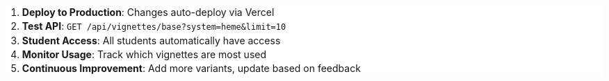1. **Deploy to Production**: Changes auto-deploy via Vercel
2. **Test API**: `GET /api/vignettes/base?system=heme&limit=10`
3. **Student Access**: All students automatically have access
4. **Monitor Usage**: Track which vignettes are most used
5. **Continuous Improvement**: Add more variants, update based on feedback
